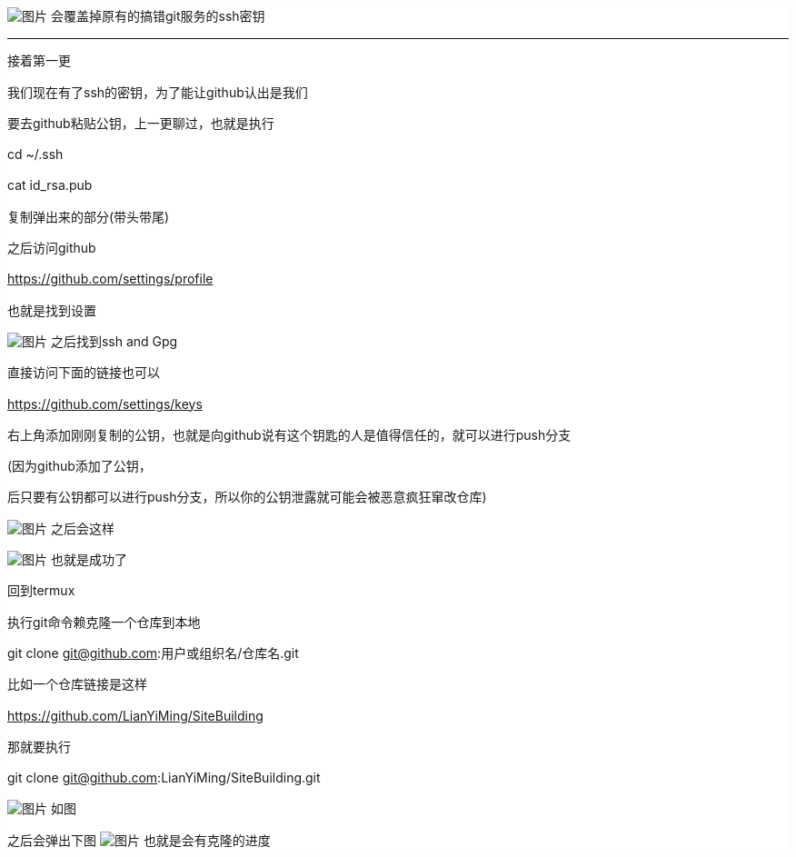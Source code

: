 ![图片](https://mmbiz.qpic.cn/mmbiz_png/tMsLbdfwxoPm71Kyw5tKey12KrOwtvINP9EyeeHODDTQTM5dX7lr2Jb5yyy5BkK04ZEyDiaPl2fMOZvVA4kMY0Q/640?wx_fmt=png&tp=webp&wxfrom=5&wx_lazy=1&wx_co=1)
会覆盖掉原有的搞错git服务的ssh密钥

------

接着第一更

我们现在有了ssh的密钥，为了能让github认出是我们

要去github粘贴公钥，上一更聊过，也就是执行

cd ~/.ssh

cat id_rsa.pub

复制弹出来的部分(带头带尾)

之后访问github

https://github.com/settings/profile

也就是找到设置

![图片](https://mmbiz.qpic.cn/mmbiz_png/tMsLbdfwxoPm71Kyw5tKey12KrOwtvINawKek6BrY1b3Qn6UpVNP49Ep3tPBr9wZmNC49MRTGo5DaO05tAvpCA/640?wx_fmt=png&tp=webp&wxfrom=5&wx_lazy=1&wx_co=1)
之后找到ssh and Gpg

直接访问下面的链接也可以

https://github.com/settings/keys

右上角添加刚刚复制的公钥，也就是向github说有这个钥匙的人是值得信任的，就可以进行push分支

(因为github添加了公钥，

后只要有公钥都可以进行push分支，所以你的公钥泄露就可能会被恶意疯狂窜改仓库)

![图片](https://mmbiz.qpic.cn/mmbiz_png/tMsLbdfwxoPm71Kyw5tKey12KrOwtvINFylx8wS1t8fADjgxZ4DbbsBXquDUhmqeelJCAxVpCa2KicnDPTlZibvA/640?wx_fmt=png&tp=webp&wxfrom=5&wx_lazy=1&wx_co=1)
之后会这样

![图片](https://mmbiz.qpic.cn/mmbiz_jpg/tMsLbdfwxoPm71Kyw5tKey12KrOwtvINJbK92czsVW2QuH2GEiahXYA5XE09RQtp70P89yvUribz84g4HMUedx1A/640?wx_fmt=jpeg&tp=webp&wxfrom=5&wx_lazy=1&wx_co=1)
也就是成功了

回到termux

执行git命令赖克隆一个仓库到本地

git clone git@github.com:用户或组织名/仓库名.git

比如一个仓库链接是这样

https://github.com/LianYiMing/SiteBuilding

那就要执行

git clone git@github.com:LianYiMing/SiteBuilding.git

![图片](https://mmbiz.qpic.cn/mmbiz_png/tMsLbdfwxoPm71Kyw5tKey12KrOwtvINiaevnfOzIHUibvibegSEnDcgqeYhd3nydFC48l2lU6Ho0hicb3zxnTAy5g/640?wx_fmt=png&tp=webp&wxfrom=5&wx_lazy=1&wx_co=1)
如图

之后会弹出下图
![图片](https://mmbiz.qpic.cn/mmbiz_png/tMsLbdfwxoPm71Kyw5tKey12KrOwtvINFABD96JSaZvkMK4zv64YNN4ibTFHTsuKZqXtdx3nmp4dGDzGrmIsdYA/640?wx_fmt=png&tp=webp&wxfrom=5&wx_lazy=1&wx_co=1)
也就是会有克隆的进度
